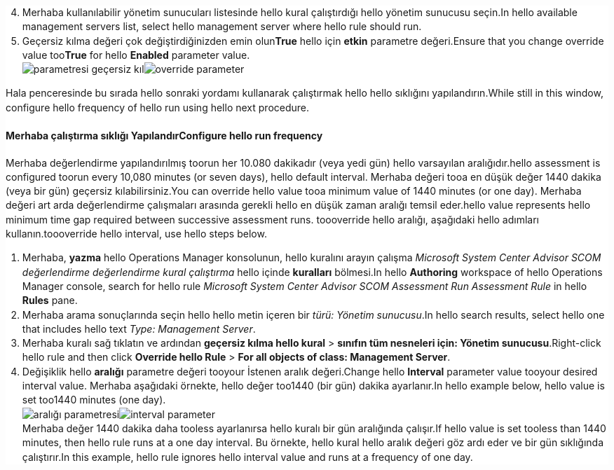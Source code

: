 4.  <span data-ttu-id="d9c64-175">Merhaba kullanılabilir yönetim sunucuları listesinde hello kural çalıştırdığı hello yönetim sunucusu seçin.</span><span class="sxs-lookup"><span data-stu-id="d9c64-175">In hello available management servers list, select hello management server where hello rule should run.</span></span>
5.  <span data-ttu-id="d9c64-176">Geçersiz kılma değeri çok değiştirdiğinizden emin olun**True** hello için **etkin** parametre değeri.</span><span class="sxs-lookup"><span data-stu-id="d9c64-176">Ensure that you change override value too**True** for hello **Enabled** parameter value.</span></span>  
    <span data-ttu-id="d9c64-177">![parametresi geçersiz kıl](./media/log-analytics-scom-assessment/rule.png)</span><span class="sxs-lookup"><span data-stu-id="d9c64-177">![override parameter](./media/log-analytics-scom-assessment/rule.png)</span></span>

<span data-ttu-id="d9c64-178">Hala penceresinde bu sırada hello sonraki yordamı kullanarak çalıştırmak hello hello sıklığını yapılandırın.</span><span class="sxs-lookup"><span data-stu-id="d9c64-178">While still in this window, configure hello frequency of hello run using hello next procedure.</span></span>

#### <a name="configure-hello-run-frequency"></a><span data-ttu-id="d9c64-179">Merhaba çalıştırma sıklığı Yapılandır</span><span class="sxs-lookup"><span data-stu-id="d9c64-179">Configure hello run frequency</span></span>

<span data-ttu-id="d9c64-180">Merhaba değerlendirme yapılandırılmış toorun her 10.080 dakikadır (veya yedi gün) hello varsayılan aralığıdır.</span><span class="sxs-lookup"><span data-stu-id="d9c64-180">hello assessment is configured toorun every 10,080 minutes (or seven days), hello default interval.</span></span> <span data-ttu-id="d9c64-181">Merhaba değeri tooa en düşük değer 1440 dakika (veya bir gün) geçersiz kılabilirsiniz.</span><span class="sxs-lookup"><span data-stu-id="d9c64-181">You can override hello value tooa minimum value of 1440 minutes (or one day).</span></span> <span data-ttu-id="d9c64-182">Merhaba değeri art arda değerlendirme çalışmaları arasında gerekli hello en düşük zaman aralığı temsil eder.</span><span class="sxs-lookup"><span data-stu-id="d9c64-182">hello value represents hello minimum time gap required between successive assessment runs.</span></span> <span data-ttu-id="d9c64-183">toooverride hello aralığı, aşağıdaki hello adımları kullanın.</span><span class="sxs-lookup"><span data-stu-id="d9c64-183">toooverride hello interval, use hello steps below.</span></span>

1. <span data-ttu-id="d9c64-184">Merhaba, **yazma** hello Operations Manager konsolunun, hello kuralını arayın çalışma *Microsoft System Center Advisor SCOM değerlendirme değerlendirme kural çalıştırma* hello içinde **kuralları** bölmesi.</span><span class="sxs-lookup"><span data-stu-id="d9c64-184">In hello **Authoring** workspace of hello Operations Manager console, search for hello rule *Microsoft System Center Advisor SCOM Assessment Run Assessment Rule* in hello **Rules** pane.</span></span>
2. <span data-ttu-id="d9c64-185">Merhaba arama sonuçlarında seçin hello hello metin içeren bir *türü: Yönetim sunucusu*.</span><span class="sxs-lookup"><span data-stu-id="d9c64-185">In hello search results, select hello one that includes hello text *Type: Management Server*.</span></span>
3. <span data-ttu-id="d9c64-186">Merhaba kuralı sağ tıklatın ve ardından **geçersiz kılma hello kural** > **sınıfın tüm nesneleri için: Yönetim sunucusu**.</span><span class="sxs-lookup"><span data-stu-id="d9c64-186">Right-click hello rule and then click **Override hello Rule** > **For all objects of class: Management Server**.</span></span>
4. <span data-ttu-id="d9c64-187">Değişiklik hello **aralığı** parametre değeri tooyour İstenen aralık değeri.</span><span class="sxs-lookup"><span data-stu-id="d9c64-187">Change hello **Interval** parameter value tooyour desired interval value.</span></span> <span data-ttu-id="d9c64-188">Merhaba aşağıdaki örnekte, hello değer too1440 (bir gün) dakika ayarlanır.</span><span class="sxs-lookup"><span data-stu-id="d9c64-188">In hello example below, hello value is set too1440 minutes (one day).</span></span>  
    <span data-ttu-id="d9c64-189">![aralığı parametresi](./media/log-analytics-scom-assessment/interval.png)</span><span class="sxs-lookup"><span data-stu-id="d9c64-189">![interval parameter](./media/log-analytics-scom-assessment/interval.png)</span></span>  
    <span data-ttu-id="d9c64-190">Merhaba değer 1440 dakika daha tooless ayarlanırsa hello kuralı bir gün aralığında çalışır.</span><span class="sxs-lookup"><span data-stu-id="d9c64-190">If hello value is set tooless than 1440 minutes, then hello rule runs at a one day interval.</span></span> <span data-ttu-id="d9c64-191">Bu örnekte, hello kural hello aralık değeri göz ardı eder ve bir gün sıklığında çalıştırır.</span><span class="sxs-lookup"><span data-stu-id="d9c64-191">In this example, hello rule ignores hello interval value and runs at a frequency of one day.</span></span>
